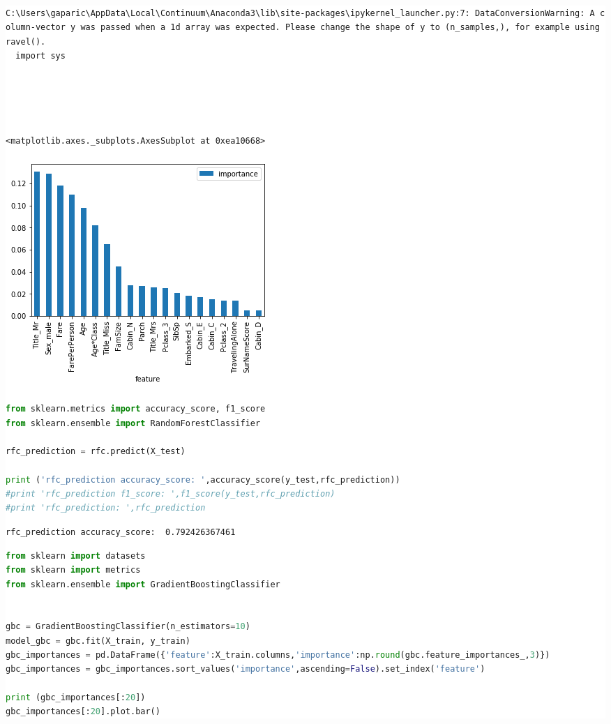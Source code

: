 
    C:\Users\gaparic\AppData\Local\Continuum\Anaconda3\lib\site-packages\ipykernel_launcher.py:7: DataConversionWarning: A column-vector y was passed when a 1d array was expected. Please change the shape of y to (n_samples,), for example using ravel().
      import sys
    




    <matplotlib.axes._subplots.AxesSubplot at 0xea10668>




![png](assets/2017-11-06-Titanic_60_3.png)



```python
from sklearn.metrics import accuracy_score, f1_score
from sklearn.ensemble import RandomForestClassifier

rfc_prediction = rfc.predict(X_test)

print ('rfc_prediction accuracy_score: ',accuracy_score(y_test,rfc_prediction))
#print 'rfc_prediction f1_score: ',f1_score(y_test,rfc_prediction)
#print 'rfc_prediction: ',rfc_prediction
```

    rfc_prediction accuracy_score:  0.792426367461
    


```python
from sklearn import datasets
from sklearn import metrics
from sklearn.ensemble import GradientBoostingClassifier


gbc = GradientBoostingClassifier(n_estimators=10)
model_gbc = gbc.fit(X_train, y_train)
gbc_importances = pd.DataFrame({'feature':X_train.columns,'importance':np.round(gbc.feature_importances_,3)})
gbc_importances = gbc_importances.sort_values('importance',ascending=False).set_index('feature')
 
print (gbc_importances[:20])
gbc_importances[:20].plot.bar()
```
